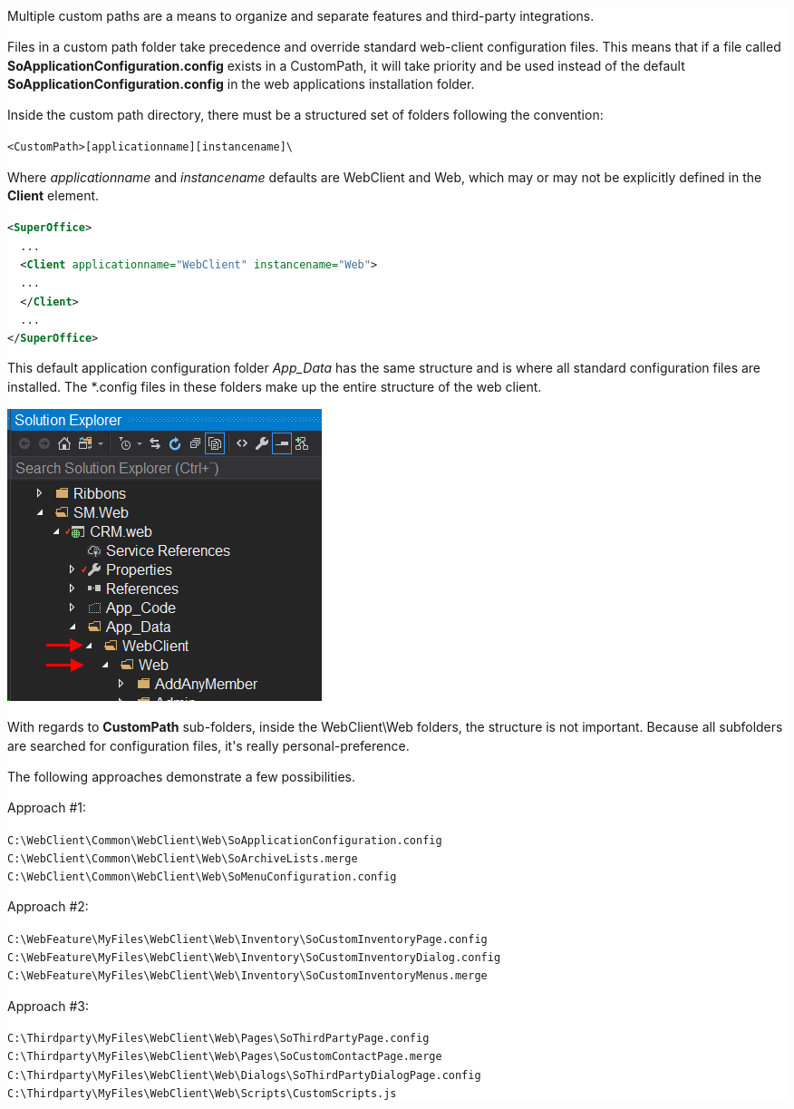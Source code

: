 Multiple custom paths are a means to organize and separate features and third-party integrations.

Files in a custom path folder take precedence and override standard web-client configuration files. This means that if a file called **SoApplicationConfiguration.config** exists in a CustomPath, it will take priority and be used instead of the default **SoApplicationConfiguration.config** in the web applications installation folder.

 Inside the custom path directory, there must be a structured set of folders following the convention:

`<CustomPath>[applicationname][instancename]\`

Where *applicationname* and *instancename* defaults are WebClient and Web, which may or may not be explicitly defined in the **Client** element.

```xml
<SuperOffice>
  ...
  <Client applicationname="WebClient" instancename="Web">
  ...
  </Client>
  ...
</SuperOffice>
```

This default application configuration folder _App_Data_ has the same structure and is where all standard configuration files are installed. The *.config files in these folders make up the entire structure of the web client.

![Web Client Configuration Folder][img1]

With regards to **CustomPath** sub-folders, inside the WebClient\Web folders, the structure is not important. Because all subfolders are searched for configuration files, it's really personal-preference.

The following approaches demonstrate a few possibilities.

Approach #1:

```text
C:\WebClient\Common\WebClient\Web\SoApplicationConfiguration.config
C:\WebClient\Common\WebClient\Web\SoArchiveLists.merge
C:\WebClient\Common\WebClient\Web\SoMenuConfiguration.config
```

Approach #2:

```text
C:\WebFeature\MyFiles\WebClient\Web\Inventory\SoCustomInventoryPage.config
C:\WebFeature\MyFiles\WebClient\Web\Inventory\SoCustomInventoryDialog.config
C:\WebFeature\MyFiles\WebClient\Web\Inventory\SoCustomInventoryMenus.merge
```

Approach #3:

```text
C:\Thirdparty\MyFiles\WebClient\Web\Pages\SoThirdPartyPage.config
C:\Thirdparty\MyFiles\WebClient\Web\Pages\SoCustomContactPage.merge
C:\Thirdparty\MyFiles\WebClient\Web\Dialogs\SoThirdPartyDialogPage.config
C:\Thirdparty\MyFiles\WebClient\Web\Scripts\CustomScripts.js
```


[1]: ../../pagebuilder/usercontrols/archives/add-row-click-actions.md
[img1]: media/web-client-configuration-file-folders.png
[img2]: media/web-client-merge-file-process.png